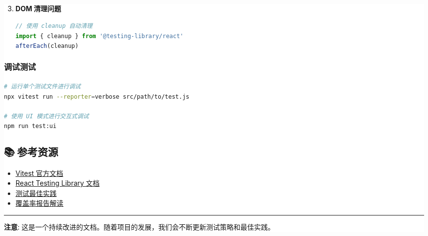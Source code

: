 3. **DOM 清理问题**
   ```javascript
   // 使用 cleanup 自动清理
   import { cleanup } from '@testing-library/react'
   afterEach(cleanup)
   ```

### 调试测试

```bash
# 运行单个测试文件进行调试
npx vitest run --reporter=verbose src/path/to/test.js

# 使用 UI 模式进行交互式调试
npm run test:ui
```

## 📚 参考资源

- [Vitest 官方文档](https://vitest.dev/)
- [React Testing Library 文档](https://testing-library.com/docs/react-testing-library/intro/)
- [测试最佳实践](https://kentcdodds.com/blog/common-mistakes-with-react-testing-library)
- [覆盖率报告解读](https://istanbul.js.org/docs/tutorials/coverage/)

---

**注意**: 这是一个持续改进的文档。随着项目的发展，我们会不断更新测试策略和最佳实践。
